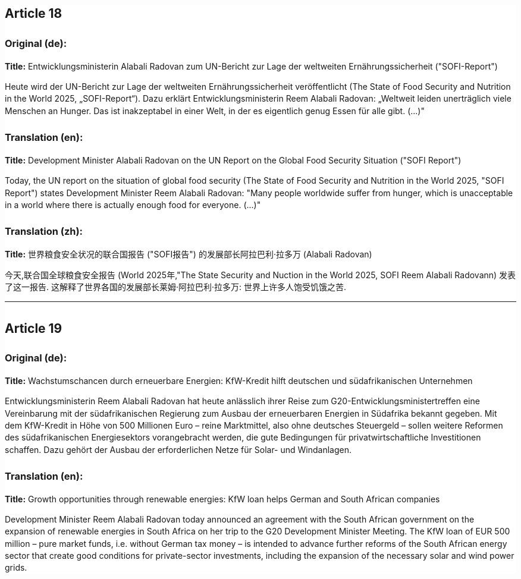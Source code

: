 ## Article 18
### Original (de):
**Title:** Entwicklungsministerin Alabali Radovan zum UN-Bericht zur Lage der weltweiten Ernährungssicherheit ("SOFI-Report")

Heute wird der UN-Bericht zur Lage der weltweiten Ernährungssicherheit veröffentlicht (The State of Food Security and Nutrition in the World 2025, „SOFI-Report“). Dazu erklärt Entwicklungsministerin Reem Alabali Radovan: „Weltweit leiden unerträglich viele Menschen an Hunger. Das ist inakzeptabel in einer Welt, in der es eigentlich genug Essen für alle gibt. (...)"

### Translation (en):
**Title:** Development Minister Alabali Radovan on the UN Report on the Global Food Security Situation ("SOFI Report")

Today, the UN report on the situation of global food security (The State of Food Security and Nutrition in the World 2025, "SOFI Report") states Development Minister Reem Alabali Radovan: "Many people worldwide suffer from hunger, which is unacceptable in a world where there is actually enough food for everyone. (...)"

### Translation (zh):
**Title:** 世界粮食安全状况的联合国报告 ("SOFI报告") 的发展部长阿拉巴利·拉多万 (Alabali Radovan)

今天,联合国全球粮食安全报告 (World 2025年,"The State Security and Nuction in the World 2025, SOFI Reem Alabali Radovann) 发表了这一报告. 这解释了世界各国的发展部长莱姆·阿拉巴利·拉多万: 世界上许多人饱受饥饿之苦.

---

## Article 19
### Original (de):
**Title:** Wachstumschancen durch erneuerbare Energien: KfW-Kredit hilft deutschen und südafrikanischen Unternehmen

Entwicklungsministerin Reem Alabali Radovan hat heute anlässlich ihrer Reise zum G20-Entwicklungsministertreffen eine Vereinbarung mit der südafrikanischen Regierung zum Ausbau der erneuerbaren Energien in Südafrika bekannt gegeben. Mit dem KfW-Kredit in Höhe von 500 Millionen Euro – reine Marktmittel, also ohne deutsches Steuergeld – sollen weitere Reformen des südafrikanischen Energiesektors vorangebracht werden, die gute Bedingungen für privatwirtschaftliche Investitionen schaffen. Dazu gehört der Ausbau der erforderlichen Netze für Solar- und Windanlagen.

### Translation (en):
**Title:** Growth opportunities through renewable energies: KfW loan helps German and South African companies

Development Minister Reem Alabali Radovan today announced an agreement with the South African government on the expansion of renewable energies in South Africa on her trip to the G20 Development Minister Meeting. The KfW loan of EUR 500 million – pure market funds, i.e. without German tax money – is intended to advance further reforms of the South African energy sector that create good conditions for private-sector investments, including the expansion of the necessary solar and wind power grids.
